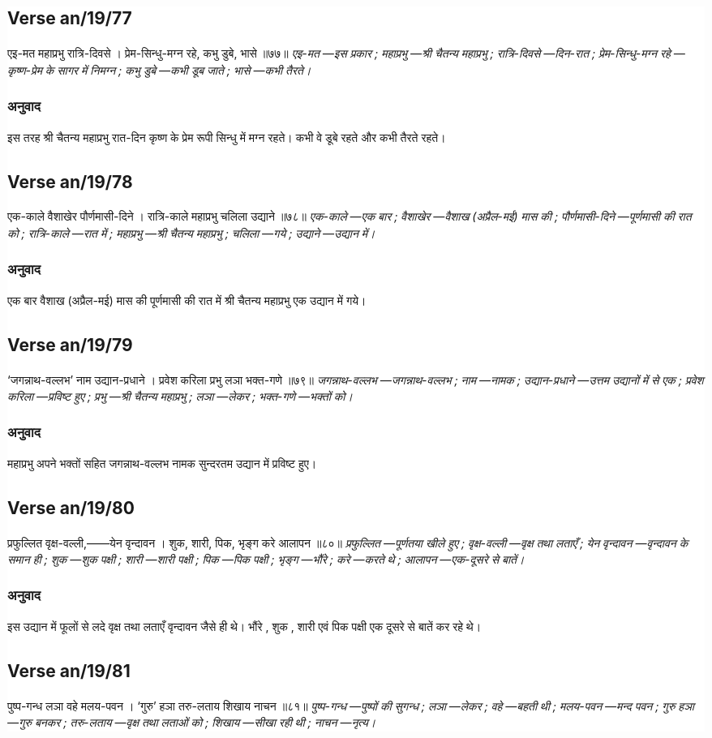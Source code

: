 ## Verse an/19/77
एइ-मत महाप्रभु रात्रि-दिवसे ।
प्रेम-सिन्धु-मग्न रहे, कभु डुबे, भासे ॥७७॥
*एइ-मत —इस प्रकार ; महाप्रभु —श्री चैतन्य महाप्रभु ; रात्रि-दिवसे —दिन-रात ; प्रेम-सिन्धु-मग्न रहे —कृष्ण-प्रेम के सागर में निमग्न ; कभु डुबे —कभी डूब जाते ; भासे —कभी तैरते।*


### अनुवाद
इस तरह श्री चैतन्य महाप्रभु रात-दिन कृष्ण के प्रेम रूपी सिन्धु में मग्न रहते। कभी वे डूबे रहते और कभी तैरते रहते।


## Verse an/19/78
एक-काले वैशाखेर पौर्णमासी-दिने ।
रात्रि-काले महाप्रभु चलिला उद्याने ॥७८॥
*एक-काले —एक बार ; वैशाखेर —वैशाख (अप्रैल-मई) मास की ; पौर्णमासी-दिने —पूर्णमासी की रात को ; रात्रि-काले —रात में ; महाप्रभु —श्री चैतन्य महाप्रभु ; चलिला —गये ; उद्याने —उद्यान में।*


### अनुवाद
एक बार वैशाख (अप्रैल-मई) मास की पूर्णमासी की रात में श्री चैतन्य महाप्रभु एक उद्यान में गये।


## Verse an/19/79
‘जगन्नाथ-वल्लभ’ नाम उद्यान-प्रधाने ।
प्रवेश करिला प्रभु लञा भक्त-गणे ॥७९॥
*जगन्नाथ-वल्लभ —जगन्नाथ-वल्लभ ; नाम —नामक ; उद्यान-प्रधाने —उत्तम उद्यानों में से एक ; प्रवेश करिला —प्रविष्ट हुए ; प्रभु —श्री चैतन्य महाप्रभु ; लञा —लेकर ; भक्त-गणे —भक्तों को।*


### अनुवाद
महाप्रभु अपने भक्तों सहित जगन्नाथ-वल्लभ नामक सुन्दरतम उद्यान में प्रविष्ट हुए।


## Verse an/19/80
प्रफुल्लित वृक्ष-वल्ली,——येन वृन्दावन ।
शुक, शारी, पिक, भृङ्ग करे आलापन ॥८०॥
*प्रफुल्लित —पूर्णतया खीले हुए ; वृक्ष-वल्ली —वृक्ष तथा लताएँ ; येन वृन्दावन —वृन्दावन के समान ही ; शुक —शुक पक्षी ; शारी —शारी पक्षी ; पिक —पिक पक्षी ; भृङ्ग —भौंरे ; करे —करते थे ; आलापन —एक-दूसरे से बातें।*


### अनुवाद
इस उद्यान में फूलों से लदे वृक्ष तथा लताएँ वृन्दावन जैसे ही थे। भौंरे , शुक , शारी एवं पिक पक्षी एक दूसरे से बातें कर रहे थे।


## Verse an/19/81
पुष्प-गन्ध लञा वहे मलय-पवन ।
‘गुरु’ हञा तरु-लताय शिखाय नाचन ॥८१॥
*पुष्प-गन्ध —पुष्पों की सुगन्ध ; लञा —लेकर ; वहे —बहती थी ; मलय-पवन —मन्द पवन ; गुरु हञा —गुरु बनकर ; तरु-लताय —वृक्ष तथा लताओं को ; शिखाय —सीखा रही थी ; नाचन —नृत्य।*
